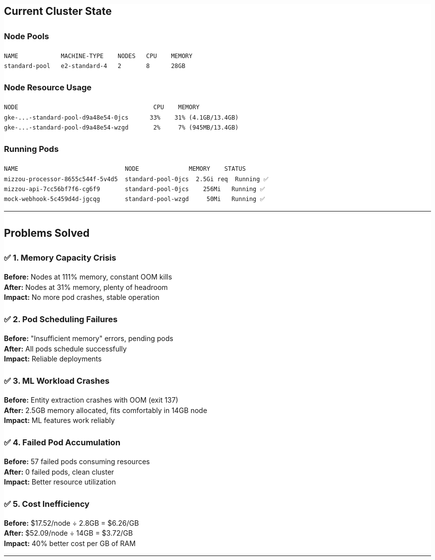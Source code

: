 
## Current Cluster State

### Node Pools
```
NAME            MACHINE-TYPE    NODES   CPU    MEMORY
standard-pool   e2-standard-4   2       8      28GB
```

### Node Resource Usage
```
NODE                                      CPU    MEMORY
gke-...-standard-pool-d9a48e54-0jcs      33%    31% (4.1GB/13.4GB)
gke-...-standard-pool-d9a48e54-wzgd       2%     7% (945MB/13.4GB)
```

### Running Pods
```
NAME                              NODE              MEMORY    STATUS
mizzou-processor-8655c544f-5v4d5  standard-pool-0jcs  2.5Gi req  Running ✅
mizzou-api-7cc56bf7f6-cg6f9       standard-pool-0jcs    256Mi   Running ✅
mock-webhook-5c459d4d-jgcqg       standard-pool-wzgd     50Mi   Running ✅
```

---

## Problems Solved

### ✅ 1. Memory Capacity Crisis
**Before:** Nodes at 111% memory, constant OOM kills  
**After:** Nodes at 31% memory, plenty of headroom  
**Impact:** No more pod crashes, stable operation

### ✅ 2. Pod Scheduling Failures
**Before:** "Insufficient memory" errors, pending pods  
**After:** All pods schedule successfully  
**Impact:** Reliable deployments

### ✅ 3. ML Workload Crashes
**Before:** Entity extraction crashes with OOM (exit 137)  
**After:** 2.5GB memory allocated, fits comfortably in 14GB node  
**Impact:** ML features work reliably

### ✅ 4. Failed Pod Accumulation
**Before:** 57 failed pods consuming resources  
**After:** 0 failed pods, clean cluster  
**Impact:** Better resource utilization

### ✅ 5. Cost Inefficiency
**Before:** $17.52/node ÷ 2.8GB = $6.26/GB  
**After:** $52.09/node ÷ 14GB = $3.72/GB  
**Impact:** 40% better cost per GB of RAM

---